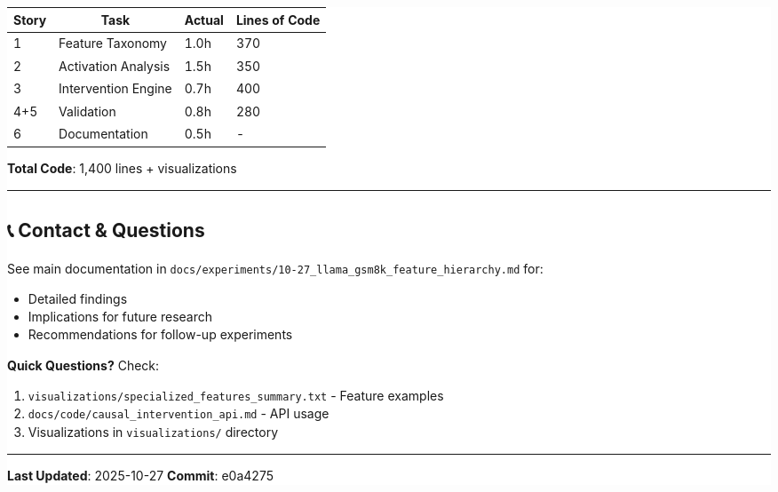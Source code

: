 | Story | Task | Actual | Lines of Code |
|-------|------|--------|---------------|
| 1 | Feature Taxonomy | 1.0h | 370 |
| 2 | Activation Analysis | 1.5h | 350 |
| 3 | Intervention Engine | 0.7h | 400 |
| 4+5 | Validation | 0.8h | 280 |
| 6 | Documentation | 0.5h | - |

**Total Code**: 1,400 lines + visualizations

---

## 📞 Contact & Questions

See main documentation in `docs/experiments/10-27_llama_gsm8k_feature_hierarchy.md` for:
- Detailed findings
- Implications for future research
- Recommendations for follow-up experiments

**Quick Questions?** Check:
1. `visualizations/specialized_features_summary.txt` - Feature examples
2. `docs/code/causal_intervention_api.md` - API usage
3. Visualizations in `visualizations/` directory

---

**Last Updated**: 2025-10-27
**Commit**: e0a4275
